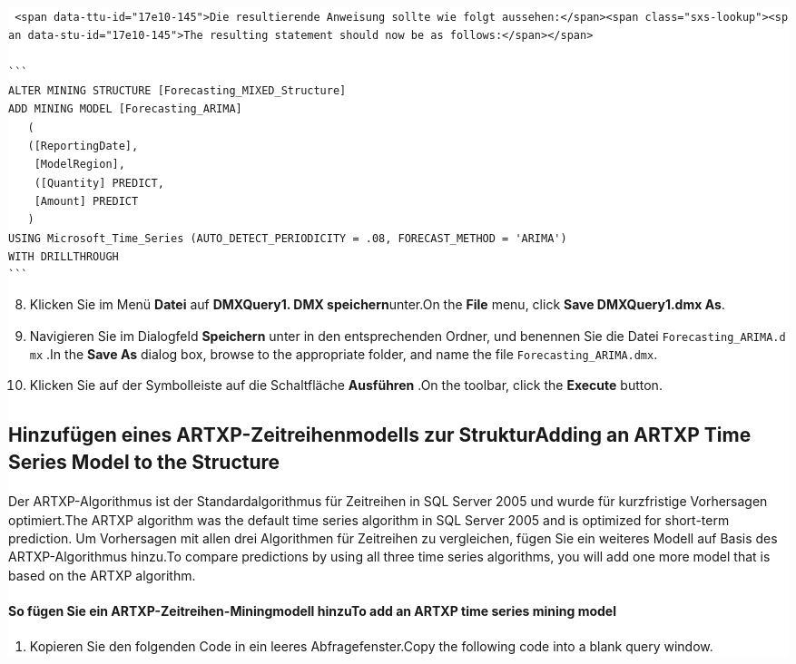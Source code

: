      <span data-ttu-id="17e10-145">Die resultierende Anweisung sollte wie folgt aussehen:</span><span class="sxs-lookup"><span data-stu-id="17e10-145">The resulting statement should now be as follows:</span></span>  
  
    ```  
    ALTER MINING STRUCTURE [Forecasting_MIXED_Structure]  
    ADD MINING MODEL [Forecasting_ARIMA]  
       (  
       ([ReportingDate],  
        [ModelRegion],  
        ([Quantity] PREDICT,  
        [Amount] PREDICT  
       )   
    USING Microsoft_Time_Series (AUTO_DETECT_PERIODICITY = .08, FORECAST_METHOD = 'ARIMA')  
    WITH DRILLTHROUGH  
    ```  
  
8.  <span data-ttu-id="17e10-146">Klicken Sie im Menü **Datei** auf **DMXQuery1. DMX speichern**unter.</span><span class="sxs-lookup"><span data-stu-id="17e10-146">On the **File** menu, click **Save DMXQuery1.dmx As**.</span></span>  
  
9. <span data-ttu-id="17e10-147">Navigieren Sie im Dialogfeld **Speichern** unter in den entsprechenden Ordner, und benennen Sie die Datei `Forecasting_ARIMA.dmx` .</span><span class="sxs-lookup"><span data-stu-id="17e10-147">In the **Save As** dialog box, browse to the appropriate folder, and name the file `Forecasting_ARIMA.dmx`.</span></span>  
  
10. <span data-ttu-id="17e10-148">Klicken Sie auf der Symbolleiste auf die Schaltfläche **Ausführen** .</span><span class="sxs-lookup"><span data-stu-id="17e10-148">On the toolbar, click the **Execute** button.</span></span>  
  
## <a name="adding-an-artxp-time-series-model-to-the-structure"></a><span data-ttu-id="17e10-149">Hinzufügen eines ARTXP-Zeitreihenmodells zur Struktur</span><span class="sxs-lookup"><span data-stu-id="17e10-149">Adding an ARTXP Time Series Model to the Structure</span></span>  
 <span data-ttu-id="17e10-150">Der ARTXP-Algorithmus ist der Standardalgorithmus für Zeitreihen in SQL Server 2005 und wurde für kurzfristige Vorhersagen optimiert.</span><span class="sxs-lookup"><span data-stu-id="17e10-150">The ARTXP algorithm was the default time series algorithm in SQL Server 2005 and is optimized for short-term prediction.</span></span> <span data-ttu-id="17e10-151">Um Vorhersagen mit allen drei Algorithmen für Zeitreihen zu vergleichen, fügen Sie ein weiteres Modell auf Basis des ARTXP-Algorithmus hinzu.</span><span class="sxs-lookup"><span data-stu-id="17e10-151">To compare predictions by using all three time series algorithms, you will add one more model that is based on the ARTXP algorithm.</span></span>  
  
#### <a name="to-add-an-artxp-time-series-mining-model"></a><span data-ttu-id="17e10-152">So fügen Sie ein ARTXP-Zeitreihen-Miningmodell hinzu</span><span class="sxs-lookup"><span data-stu-id="17e10-152">To add an ARTXP time series mining model</span></span>  
  
1.  <span data-ttu-id="17e10-153">Kopieren Sie den folgenden Code in ein leeres Abfragefenster.</span><span class="sxs-lookup"><span data-stu-id="17e10-153">Copy the following code into a blank query window.</span></span>  
  